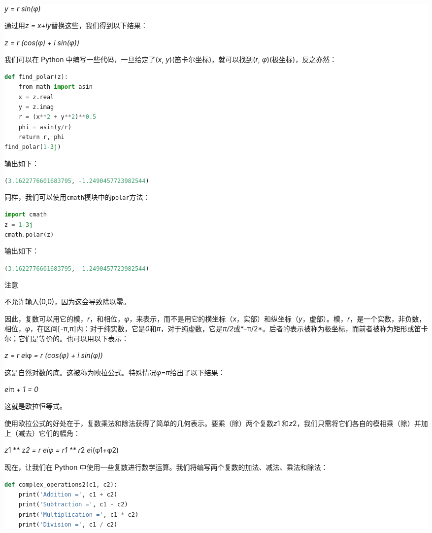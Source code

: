 *y = r sin(φ)*

通过用*z = x+iy*替换这些，我们得到以下结果：

*z = r (cos(φ) + i sin(φ))*

我们可以在 Python 中编写一些代码，一旦给定了(*x*, *y*)(笛卡尔坐标)，就可以找到(*r*, *φ*)(极坐标)，反之亦然：

```py
def find_polar(z):
    from math import asin
    x = z.real
    y = z.imag
    r = (x**2 + y**2)**0.5
    phi = asin(y/r)
    return r, phi
find_polar(1-3j)
```

输出如下：

```py
(3.1622776601683795, -1.2490457723982544)
```

同样，我们可以使用`cmath`模块中的`polar`方法：

```py
import cmath
z = 1-3j
cmath.polar(z)
```

输出如下：

```py
(3.1622776601683795, -1.2490457723982544)
```

注意

不允许输入(0,0)，因为这会导致除以零。

因此，复数可以用它的模，*r*，和相位，*φ*，来表示，而不是用它的横坐标（*x*，实部）和纵坐标（*y*，虚部）。模，*r*，是一个实数，非负数，相位，*φ*，在区间[-π,π]内：对于纯实数，它是*0*和*π*，对于纯虚数，它是*π/2*或*-π/2*。后者的表示被称为极坐标，而前者被称为矩形或笛卡尔；它们是等价的。也可以用以下表示：

*z = r e*iφ *= r (cos(φ) + i sin(φ))*

这是自然对数的底。这被称为欧拉公式。特殊情况*φ=π*给出了以下结果：

*e*iπ *+ 1 = 0*

这就是欧拉恒等式。

使用欧拉公式的好处在于，复数乘法和除法获得了简单的几何表示。要乘（除）两个复数*z*1 和*z*2，我们只需将它们各自的模相乘（除）并加上（减去）它们的幅角：

*z*1 ** z*2 *= r e*iφ *= r*1 ** r*2 *e*i(φ1+φ2)

现在，让我们在 Python 中使用一些复数进行数学运算。我们将编写两个复数的加法、减法、乘法和除法：

```py
def complex_operations2(c1, c2):
    print('Addition =', c1 + c2)
    print('Subtraction =', c1 - c2)
    print('Multiplication =', c1 * c2)
    print('Division =', c1 / c2)
```
